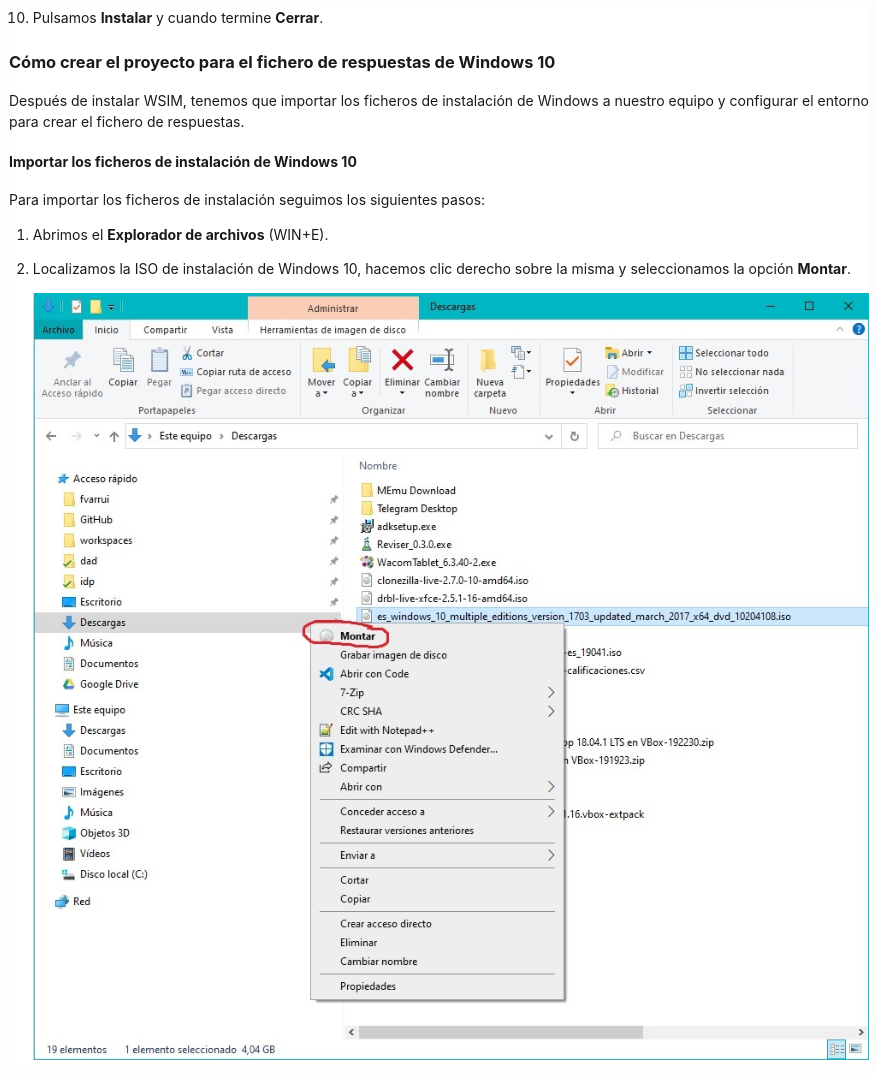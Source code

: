 
10. Pulsamos **Instalar** y cuando termine **Cerrar**.


### Cómo crear el proyecto para el fichero de respuestas de Windows 10

Después de instalar WSIM, tenemos que importar los ficheros de instalación de Windows a nuestro equipo y configurar el entorno para crear el fichero de respuestas.

#### Importar los ficheros de instalación de Windows 10

Para importar los ficheros de instalación seguimos los siguientes pasos:

1. Abrimos el **Explorador de archivos** (WIN+E).

2. Localizamos la ISO de instalación de Windows 10, hacemos clic derecho sobre la misma y seleccionamos la opción **Montar**.

   ![File Explorer mount ISO file](mount-iso-windows-10.jpg)
